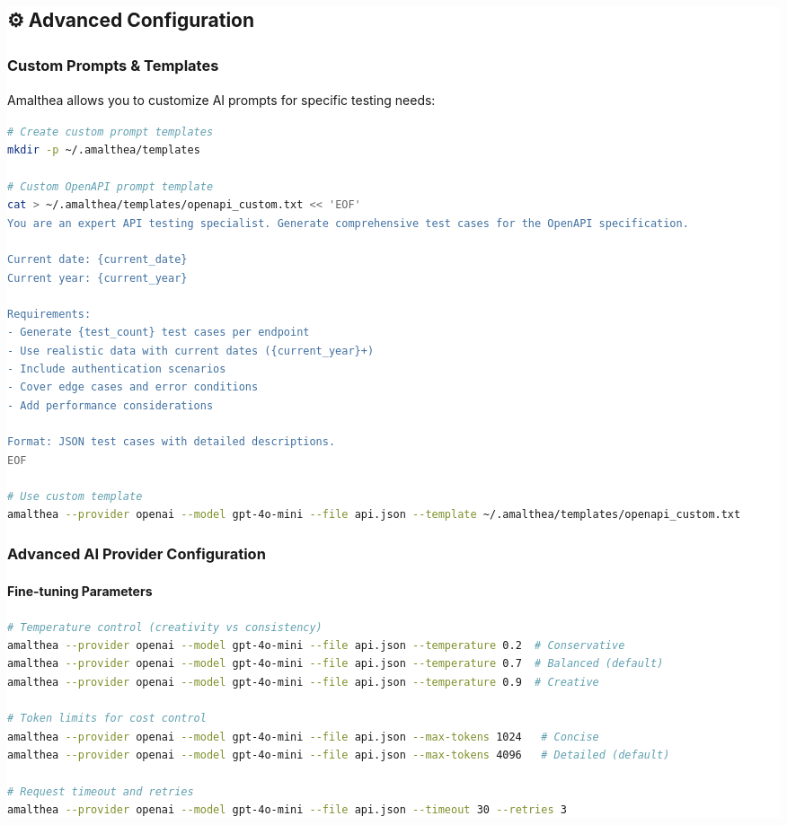 ## ⚙️ Advanced Configuration

### Custom Prompts & Templates

Amalthea allows you to customize AI prompts for specific testing needs:

```bash
# Create custom prompt templates
mkdir -p ~/.amalthea/templates

# Custom OpenAPI prompt template
cat > ~/.amalthea/templates/openapi_custom.txt << 'EOF'
You are an expert API testing specialist. Generate comprehensive test cases for the OpenAPI specification.

Current date: {current_date}
Current year: {current_year}

Requirements:
- Generate {test_count} test cases per endpoint
- Use realistic data with current dates ({current_year}+)
- Include authentication scenarios
- Cover edge cases and error conditions
- Add performance considerations

Format: JSON test cases with detailed descriptions.
EOF

# Use custom template
amalthea --provider openai --model gpt-4o-mini --file api.json --template ~/.amalthea/templates/openapi_custom.txt
```

### Advanced AI Provider Configuration

#### Fine-tuning Parameters

```bash
# Temperature control (creativity vs consistency)
amalthea --provider openai --model gpt-4o-mini --file api.json --temperature 0.2  # Conservative
amalthea --provider openai --model gpt-4o-mini --file api.json --temperature 0.7  # Balanced (default)
amalthea --provider openai --model gpt-4o-mini --file api.json --temperature 0.9  # Creative

# Token limits for cost control
amalthea --provider openai --model gpt-4o-mini --file api.json --max-tokens 1024   # Concise
amalthea --provider openai --model gpt-4o-mini --file api.json --max-tokens 4096   # Detailed (default)

# Request timeout and retries
amalthea --provider openai --model gpt-4o-mini --file api.json --timeout 30 --retries 3
```
